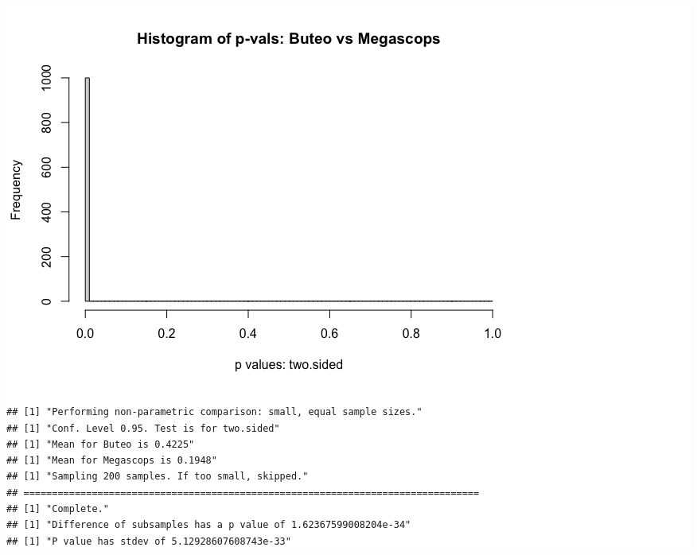 ![](abundance_comparisons_files/figure-gfm/unnamed-chunk-20-1.png)

    ## [1] "Performing non-parametric comparison: small, equal sample sizes."
    ## [1] "Conf. Level 0.95. Test is for two.sided"
    ## [1] "Mean for Buteo is 0.4225"
    ## [1] "Mean for Megascops is 0.1948"
    ## [1] "Sampling 200 samples. If too small, skipped."
    ## ================================================================================
    ## [1] "Complete."
    ## [1] "Difference of subsamples has a p value of 1.62367599008204e-34"
    ## [1] "P value has stdev of 5.12928607608743e-33"

